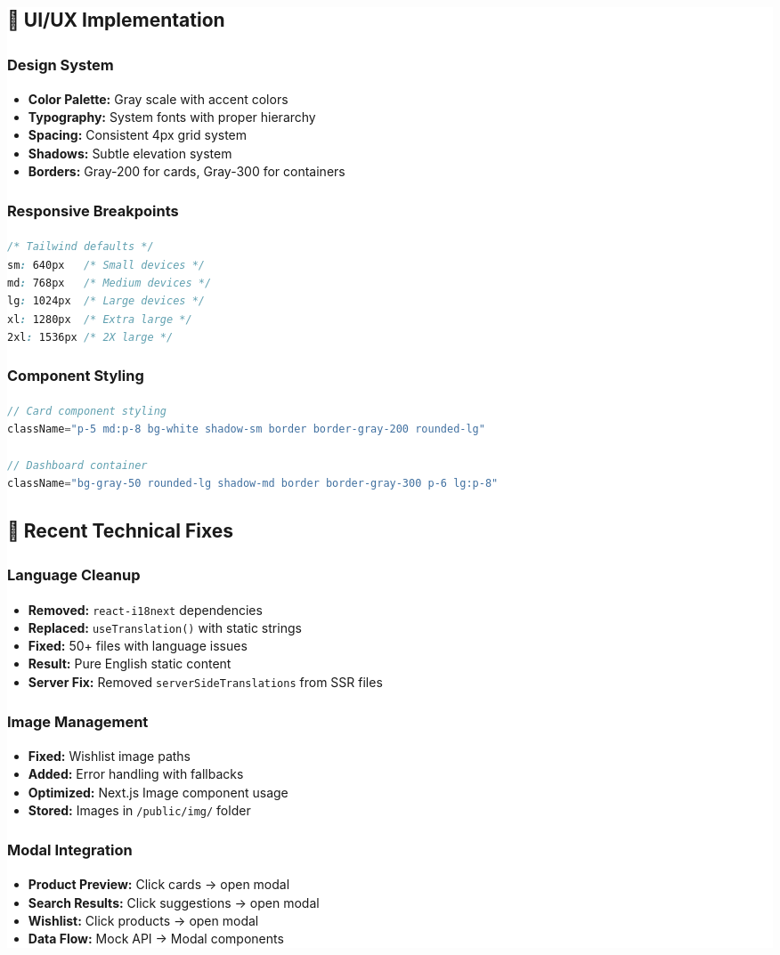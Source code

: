 
## 🎨 UI/UX Implementation

### Design System
- **Color Palette:** Gray scale with accent colors
- **Typography:** System fonts with proper hierarchy
- **Spacing:** Consistent 4px grid system
- **Shadows:** Subtle elevation system
- **Borders:** Gray-200 for cards, Gray-300 for containers

### Responsive Breakpoints
```css
/* Tailwind defaults */
sm: 640px   /* Small devices */
md: 768px   /* Medium devices */
lg: 1024px  /* Large devices */
xl: 1280px  /* Extra large */
2xl: 1536px /* 2X large */
```

### Component Styling
```typescript
// Card component styling
className="p-5 md:p-8 bg-white shadow-sm border border-gray-200 rounded-lg"

// Dashboard container
className="bg-gray-50 rounded-lg shadow-md border border-gray-300 p-6 lg:p-8"
```

## 🔧 Recent Technical Fixes

### Language Cleanup
- **Removed:** `react-i18next` dependencies
- **Replaced:** `useTranslation()` with static strings
- **Fixed:** 50+ files with language issues
- **Result:** Pure English static content
- **Server Fix:** Removed `serverSideTranslations` from SSR files

### Image Management
- **Fixed:** Wishlist image paths
- **Added:** Error handling with fallbacks
- **Optimized:** Next.js Image component usage
- **Stored:** Images in `/public/img/` folder

### Modal Integration
- **Product Preview:** Click cards → open modal
- **Search Results:** Click suggestions → open modal
- **Wishlist:** Click products → open modal
- **Data Flow:** Mock API → Modal components

